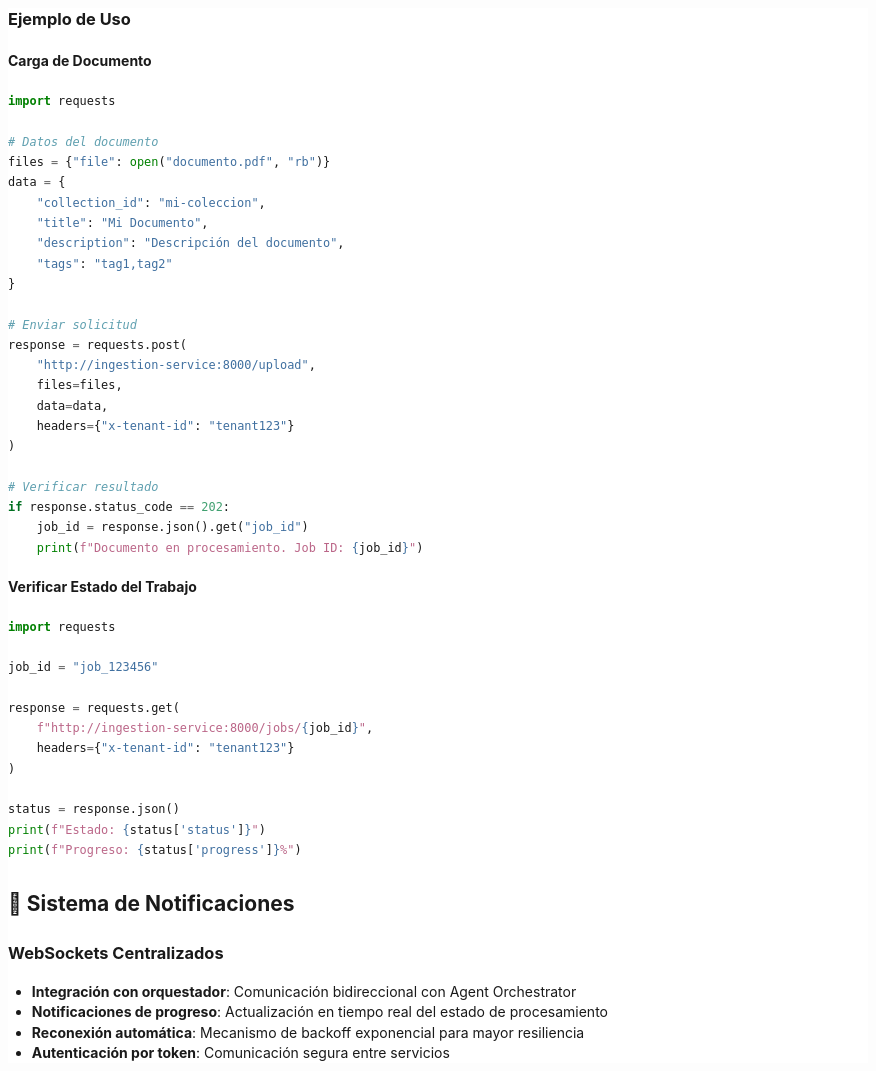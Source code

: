 ### Ejemplo de Uso

#### Carga de Documento

```python
import requests

# Datos del documento
files = {"file": open("documento.pdf", "rb")}
data = {
    "collection_id": "mi-coleccion",
    "title": "Mi Documento",
    "description": "Descripción del documento",
    "tags": "tag1,tag2"
}

# Enviar solicitud
response = requests.post(
    "http://ingestion-service:8000/upload",
    files=files,
    data=data,
    headers={"x-tenant-id": "tenant123"}
)

# Verificar resultado
if response.status_code == 202:
    job_id = response.json().get("job_id")
    print(f"Documento en procesamiento. Job ID: {job_id}")
```

#### Verificar Estado del Trabajo

```python
import requests

job_id = "job_123456"

response = requests.get(
    f"http://ingestion-service:8000/jobs/{job_id}",
    headers={"x-tenant-id": "tenant123"}
)

status = response.json()
print(f"Estado: {status['status']}")
print(f"Progreso: {status['progress']}%")
```

## 🔌 Sistema de Notificaciones

### WebSockets Centralizados

- **Integración con orquestador**: Comunicación bidireccional con Agent Orchestrator
- **Notificaciones de progreso**: Actualización en tiempo real del estado de procesamiento
- **Reconexión automática**: Mecanismo de backoff exponencial para mayor resiliencia
- **Autenticación por token**: Comunicación segura entre servicios
